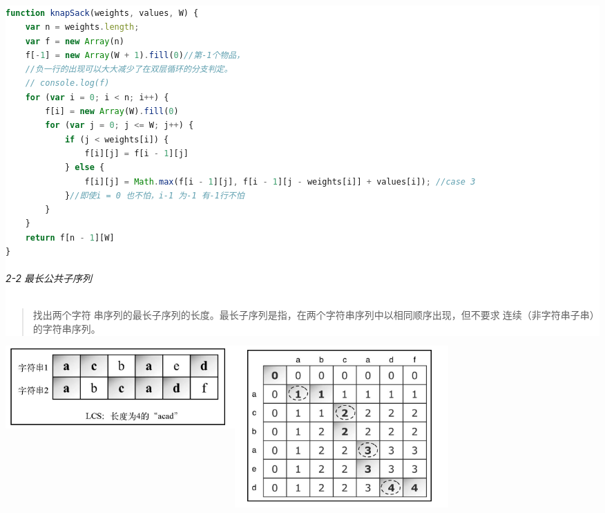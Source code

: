 ```js
function knapSack(weights, values, W) {
    var n = weights.length;
    var f = new Array(n)
    f[-1] = new Array(W + 1).fill(0)//第-1个物品，
    //负一行的出现可以大大减少了在双层循环的分支判定。
    // console.log(f)
    for (var i = 0; i < n; i++) { 
        f[i] = new Array(W).fill(0)
        for (var j = 0; j <= W; j++) { 
            if (j < weights[i]) { 
                f[i][j] = f[i - 1][j]
            } else {
                f[i][j] = Math.max(f[i - 1][j], f[i - 1][j - weights[i]] + values[i]); //case 3
            }//即使i = 0 也不怕，i-1 为-1 有-1行不怕
        }
    }
    return f[n - 1][W]
}
```





###### 2-2 最长公共子序列

> 找出两个字符 串序列的最长子序列的长度。最长子序列是指，在两个字符串序列中以相同顺序出现，但不要求 连续（非字符串子串）的字符串序列。

<img src="%E7%AC%94%E8%AE%B0.assets/image-20221221131801017.png" alt="image-20221221131801017" style="zoom:67%;float:left" />

<img src="%E7%AC%94%E8%AE%B0.assets/image-20221221131809239.png" alt="image-20221221131809239" style="zoom:67%;float:left" />
